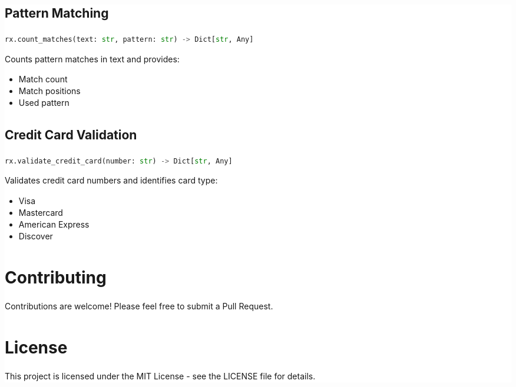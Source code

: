 ## Pattern Matching
```python
rx.count_matches(text: str, pattern: str) -> Dict[str, Any]
```
Counts pattern matches in text and provides:

- Match count
- Match positions
- Used pattern

## Credit Card Validation
```python
rx.validate_credit_card(number: str) -> Dict[str, Any]
```
Validates credit card numbers and identifies card type:

- Visa
- Mastercard
- American Express
- Discover

# Contributing
Contributions are welcome! Please feel free to submit a Pull Request.

# License
This project is licensed under the MIT License - see the LICENSE file for details.
